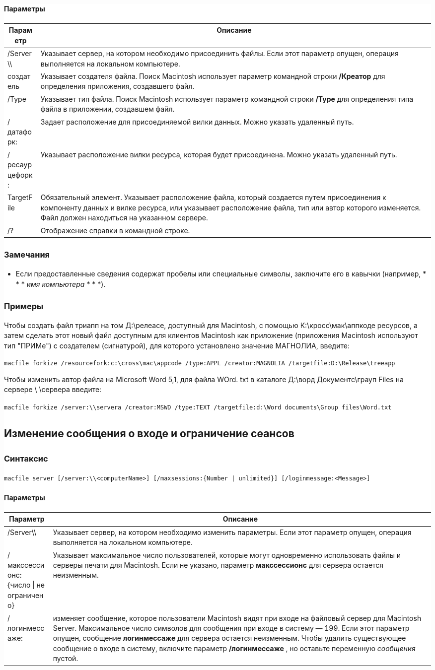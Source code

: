 #### <a name="parameters"></a>Параметры

|         Параметр          |                                                                                                           Описание                                                                                                            |
|----------------------------|----------------------------------------------------------------------------------------------------------------------------------------------------------------------------------------------------------------------------------|
| /Server\\\\<computerName> |                                                            Указывает сервер, на котором необходимо присоединить файлы. Если этот параметр опущен, операция выполняется на локальном компьютере.                                                            |
|   создатель<CreatorName>   |                                      Указывает создателя файла. Поиск Macintosh использует параметр командной строки **/Креатор** для определения приложения, создавшего файл.                                       |
|      /Type<typeName>      |                                 Указывает тип файла. Поиск Macintosh использует параметр командной строки **/Type** для определения типа файла в приложении, создавшем файл.                                 |
|    /датафорк:<Filepath>    |                                                                   Задает расположение для присоединяемой вилки данных. Можно указать удаленный путь.                                                                   |
|  /ресаурцефорк:<Filepath>  |                                                                 Указывает расположение вилки ресурса, которая будет присоединена. Можно указать удаленный путь.                                                                 |
|   TargetFile<Filepath>   | Обязательный элемент. Указывает расположение файла, который создается путем присоединения к компоненту данных и вилке ресурса, или указывает расположение файла, тип или автор которого изменяется. Файл должен находиться на указанном сервере. |
|             /?             |                                                                                               Отображение справки в командной строке.                                                                                               |

### <a name="remarks"></a>Замечания
- Если предоставленные сведения содержат пробелы или специальные символы, заключите его в кавычки (например, * * * *<em>имя компьютера</em>* * * *).

### <a name="examples"></a>Примеры
Чтобы создать файл триапп на том Д:\релеасе, доступный для Macintosh, с помощью К:\кросс\мак\аппкоде ресурсов, а затем сделать этот новый файл доступным для клиентов Macintosh как приложение (приложения Macintosh используют тип "ПРИМе") с создателем (сигнатурой), для которого установлено значение МАГНОЛИА, введите:
```
macfile forkize /resourcefork:c:\cross\mac\appcode /type:APPL /creator:MAGNOLIA /targetfile:D:\Release\treeapp
```
Чтобы изменить автор файла на Microsoft Word 5,1, для файла WOrd. txt в каталоге Д:\ворд Документс\грауп Files на сервере \\ \сервера введите:
```
macfile forkize /server:\\servera /creator:MSWD /type:TEXT /targetfile:d:\Word documents\Group files\Word.txt
```

## <a name="to-change-the-logon-message-and-limit-sessions"></a><a name=BKMK_LogonLimit></a>Изменение сообщения о входе и ограничение сеансов
### <a name="syntax"></a>Синтаксис
```
macfile server [/server:\\<computerName>] [/maxsessions:{Number | unlimited}] [/loginmessage:<Message>]
```

#### <a name="parameters"></a>Параметры

|               Параметр                |                                                                                                                                                                           Описание                                                                                                                                                                            |
|----------------------------------------|------------------------------------------------------------------------------------------------------------------------------------------------------------------------------------------------------------------------------------------------------------------------------------------------------------------------------------------------------------------|
|       /Server\\\\<computerName>       |                                                                                                                        Указывает сервер, на котором необходимо изменить параметры. Если этот параметр опущен, операция выполняется на локальном компьютере.                                                                                                                         |
| /макссессионс: {число &#124; не ограничено} |                                                                                         Указывает максимальное число пользователей, которые могут одновременно использовать файлы и серверы печати для Macintosh. Если не указано, параметр **макссессионс** для сервера остается неизменным.                                                                                         |
|        /логинмессаже:<Message>         | изменяет сообщение, которое пользователи Macintosh видят при входе на файловый сервер для Macintosh Server. Максимальное число символов для сообщения при входе в систему — 199. Если этот параметр опущен, сообщение **логинмессаже** для сервера остается неизменным. Чтобы удалить существующее сообщение о входе в систему, включите параметр **/логинмессаже** , но оставьте переменную *сообщения* пустой. |